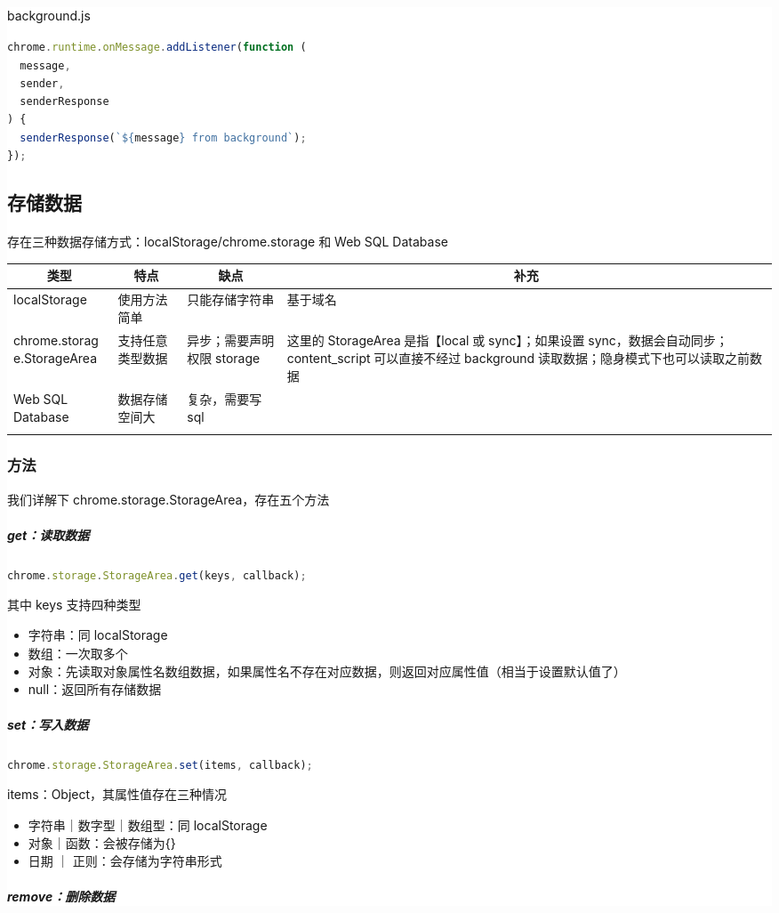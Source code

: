 background.js

```js
chrome.runtime.onMessage.addListener(function (
  message,
  sender,
  senderResponse
) {
  senderResponse(`${message} from background`);
});
```

## 存储数据

存在三种数据存储方式：localStorage/chrome.storage 和 Web SQL Database

| 类型                       | 特点             | 缺点                       | 补充                                                                                                                                                     |
| -------------------------- | ---------------- | -------------------------- | -------------------------------------------------------------------------------------------------------------------------------------------------------- |
| localStorage               | 使用方法简单     | 只能存储字符串             | 基于域名                                                                                                                                                 |
| chrome.storage.StorageArea | 支持任意类型数据 | 异步；需要声明权限 storage | 这里的 StorageArea 是指【local 或 sync】；如果设置 sync，数据会自动同步；content_script 可以直接不经过 background 读取数据；隐身模式下也可以读取之前数据 |
| Web SQL Database           | 数据存储空间大   | 复杂，需要写 sql           |                                                                                                                                                          |
|                            |                  |                            |                                                                                                                                                          |

### 方法

我们详解下 chrome.storage.StorageArea，存在五个方法

##### get：读取数据

```js
chrome.storage.StorageArea.get(keys, callback);
```

其中 keys 支持四种类型

- 字符串：同 localStorage
- 数组：一次取多个
- 对象：先读取对象属性名数组数据，如果属性名不存在对应数据，则返回对应属性值（相当于设置默认值了）
- null：返回所有存储数据

##### set：写入数据

```js
chrome.storage.StorageArea.set(items, callback);
```

items：Object，其属性值存在三种情况

- 字符串｜数字型｜数组型：同 localStorage
- 对象｜函数：会被存储为{}
- 日期 ｜ 正则：会存储为字符串形式

##### remove：删除数据
